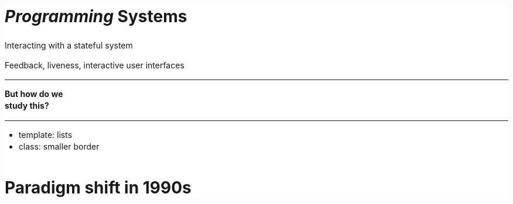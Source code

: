 # _Programming_ Systems

Interacting with a stateful system

Feedback, liveness, interactive user interfaces

------

**But how do we  
study this?**

-----------------------------------------------------------------------------------------
- template: lists
- class: smaller border

# Paradigm shift in 1990s
